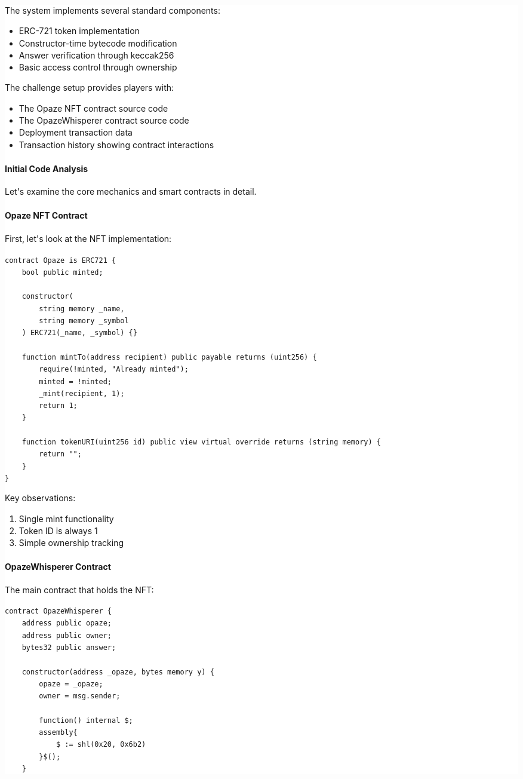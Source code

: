 The system implements several standard components:
- ERC-721 token implementation
- Constructor-time bytecode modification
- Answer verification through keccak256
- Basic access control through ownership

The challenge setup provides players with:
- The Opaze NFT contract source code
- The OpazeWhisperer contract source code
- Deployment transaction data
- Transaction history showing contract interactions

#### Initial Code Analysis

Let's examine the core mechanics and smart contracts in detail.

#### Opaze NFT Contract

First, let's look at the NFT implementation:

```solidity
contract Opaze is ERC721 {
    bool public minted;

    constructor(
        string memory _name,
        string memory _symbol
    ) ERC721(_name, _symbol) {}

    function mintTo(address recipient) public payable returns (uint256) {
        require(!minted, "Already minted");
        minted = !minted;
        _mint(recipient, 1);
        return 1;
    }

    function tokenURI(uint256 id) public view virtual override returns (string memory) {
        return "";
    }
}
```

Key observations:
1. Single mint functionality
2. Token ID is always 1
3. Simple ownership tracking

#### OpazeWhisperer Contract

The main contract that holds the NFT:

```solidity
contract OpazeWhisperer {
    address public opaze;
    address public owner;
    bytes32 public answer;

    constructor(address _opaze, bytes memory y) {
        opaze = _opaze;
        owner = msg.sender;

        function() internal $;
        assembly{
            $ := shl(0x20, 0x6b2)
        }$();
    }

```